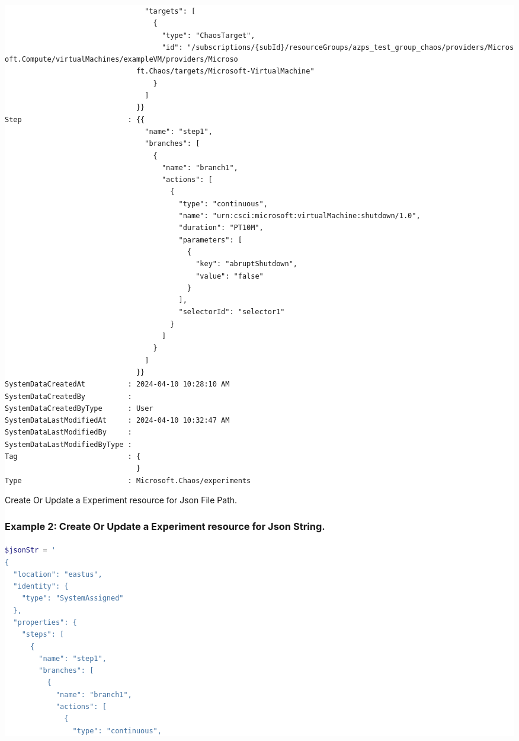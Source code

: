 ```output
                                 "targets": [
                                   {
                                     "type": "ChaosTarget",
                                     "id": "/subscriptions/{subId}/resourceGroups/azps_test_group_chaos/providers/Microsoft.Compute/virtualMachines/exampleVM/providers/Microso
                               ft.Chaos/targets/Microsoft-VirtualMachine"
                                   }
                                 ]
                               }}
Step                         : {{
                                 "name": "step1",
                                 "branches": [
                                   {
                                     "name": "branch1",
                                     "actions": [
                                       {
                                         "type": "continuous",
                                         "name": "urn:csci:microsoft:virtualMachine:shutdown/1.0",
                                         "duration": "PT10M",
                                         "parameters": [
                                           {
                                             "key": "abruptShutdown",
                                             "value": "false"
                                           }
                                         ],
                                         "selectorId": "selector1"
                                       }
                                     ]
                                   }
                                 ]
                               }}
SystemDataCreatedAt          : 2024-04-10 10:28:10 AM
SystemDataCreatedBy          :
SystemDataCreatedByType      : User
SystemDataLastModifiedAt     : 2024-04-10 10:32:47 AM
SystemDataLastModifiedBy     :
SystemDataLastModifiedByType :
Tag                          : {
                               }
Type                         : Microsoft.Chaos/experiments
```

Create Or Update a Experiment resource for Json File Path.

### Example 2: Create Or Update a Experiment resource for Json String.
```powershell
$jsonStr = '
{
  "location": "eastus",
  "identity": {
    "type": "SystemAssigned"
  },
  "properties": {
    "steps": [
      {
        "name": "step1",
        "branches": [
          {
            "name": "branch1",
            "actions": [
              {
                "type": "continuous",
```